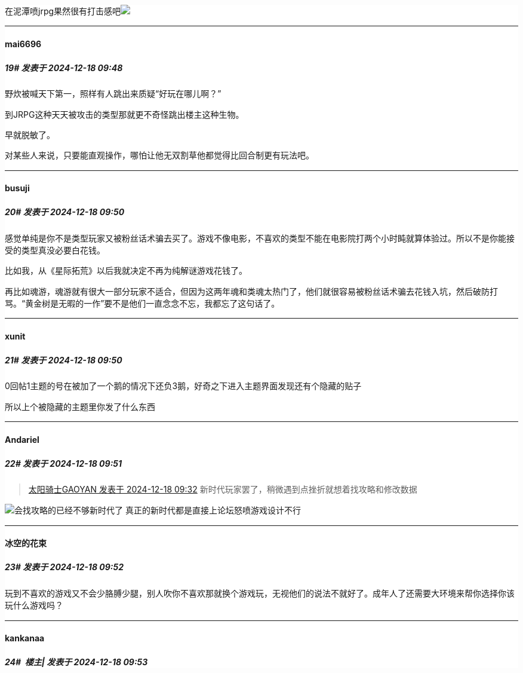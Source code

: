 在泥潭喷jrpg果然很有打击感吧<img src="https://static.saraba1st.com/image/smiley/face2017/067.png" referrerpolicy="no-referrer">

*****

####  mai6696  
##### 19#       发表于 2024-12-18 09:48

野炊被喊天下第一，照样有人跳出来质疑“好玩在哪儿啊？”

到JRPG这种天天被攻击的类型那就更不奇怪跳出楼主这种生物。

早就脱敏了。

对某些人来说，只要能直观操作，哪怕让他无双割草他都觉得比回合制更有玩法吧。

*****

####  busuji  
##### 20#       发表于 2024-12-18 09:50

感觉单纯是你不是类型玩家又被粉丝话术骗去买了。游戏不像电影，不喜欢的类型不能在电影院打两个小时盹就算体验过。所以不是你能接受的类型真没必要白花钱。

比如我，从《星际拓荒》以后我就决定不再为纯解谜游戏花钱了。

再比如魂游，魂游就有很大一部分玩家不适合，但因为这两年魂和类魂太热门了，他们就很容易被粉丝话术骗去花钱入坑，然后破防打骂。“黄金树是无暇的一作”要不是他们一直念念不忘，我都忘了这句话了。

*****

####  xunit  
##### 21#       发表于 2024-12-18 09:50

0回帖1主题的号在被加了一个鹅的情况下还负3鹅，好奇之下进入主题界面发现还有个隐藏的贴子

所以上个被隐藏的主题里你发了什么东西

*****

####  Andariel  
##### 22#       发表于 2024-12-18 09:51

<blockquote><a href="httphttps://bbs.saraba1st.com/2b/forum.php?mod=redirect&amp;goto=findpost&amp;pid=66952874&amp;ptid=2211852" target="_blank">太阳骑士GAOYAN 发表于 2024-12-18 09:32</a>
新时代玩家罢了，稍微遇到点挫折就想着找攻略和修改数据</blockquote>
<img src="https://static.saraba1st.com/image/smiley/face2017/067.png" referrerpolicy="no-referrer">会找攻略的已经不够新时代了
真正的新时代都是直接上论坛怒喷游戏设计不行

*****

####  冰空的花束  
##### 23#       发表于 2024-12-18 09:52

玩到不喜欢的游戏又不会少胳膊少腿，别人吹你不喜欢那就换个游戏玩，无视他们的说法不就好了。成年人了还需要大环境来帮你选择你该玩什么游戏吗？

*****

####  kankanaa  
##### 24#         楼主| 发表于 2024-12-18 09:53
